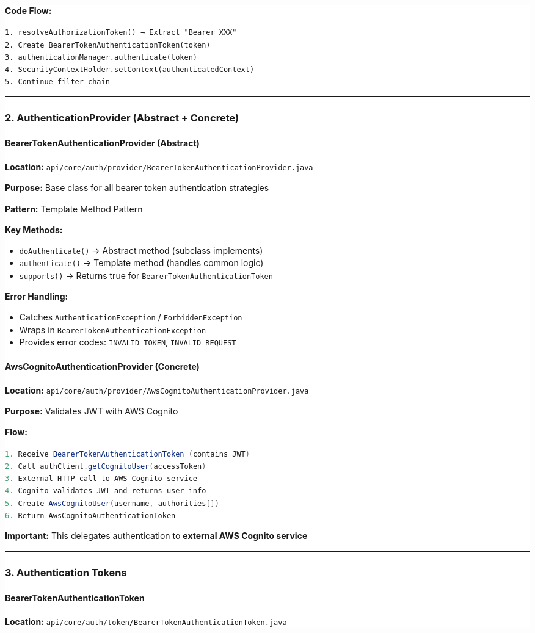 **Code Flow:**
```
1. resolveAuthorizationToken() → Extract "Bearer XXX"
2. Create BearerTokenAuthenticationToken(token)
3. authenticationManager.authenticate(token)
4. SecurityContextHolder.setContext(authenticatedContext)
5. Continue filter chain
```

---

### **2. AuthenticationProvider (Abstract + Concrete)**

#### **BearerTokenAuthenticationProvider (Abstract)**

**Location:** `api/core/auth/provider/BearerTokenAuthenticationProvider.java`

**Purpose:** Base class for all bearer token authentication strategies

**Pattern:** Template Method Pattern

**Key Methods:**
- `doAuthenticate()` → Abstract method (subclass implements)
- `authenticate()` → Template method (handles common logic)
- `supports()` → Returns true for `BearerTokenAuthenticationToken`

**Error Handling:**
- Catches `AuthenticationException` / `ForbiddenException`
- Wraps in `BearerTokenAuthenticationException`
- Provides error codes: `INVALID_TOKEN`, `INVALID_REQUEST`

#### **AwsCognitoAuthenticationProvider (Concrete)**

**Location:** `api/core/auth/provider/AwsCognitoAuthenticationProvider.java`

**Purpose:** Validates JWT with AWS Cognito

**Flow:**
```java
1. Receive BearerTokenAuthenticationToken (contains JWT)
2. Call authClient.getCognitoUser(accessToken)
3. External HTTP call to AWS Cognito service
4. Cognito validates JWT and returns user info
5. Create AwsCognitoUser(username, authorities[])
6. Return AwsCognitoAuthenticationToken
```

**Important:** This delegates authentication to **external AWS Cognito service**

---

### **3. Authentication Tokens**

#### **BearerTokenAuthenticationToken**

**Location:** `api/core/auth/token/BearerTokenAuthenticationToken.java`
